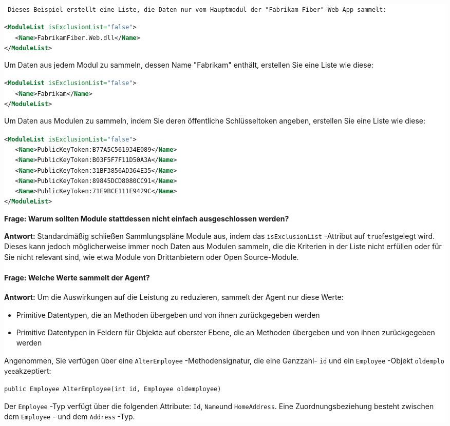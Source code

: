      Dieses Beispiel erstellt eine Liste, die Daten nur vom Hauptmodul der "Fabrikam Fiber"-Web App sammelt:

  ```xml
  <ModuleList isExclusionList="false">
     <Name>FabrikamFiber.Web.dll</Name>
  </ModuleList>

  ```

   Um Daten aus jedem Modul zu sammeln, dessen Name "Fabrikam" enthält, erstellen Sie eine Liste wie diese:

  ```xml
  <ModuleList isExclusionList="false">
     <Name>Fabrikam</Name>
  </ModuleList>

  ```

   Um Daten aus Modulen zu sammeln, indem Sie deren öffentliche Schlüsseltoken angeben, erstellen Sie eine Liste wie diese:

  ```xml
  <ModuleList isExclusionList="false">
     <Name>PublicKeyToken:B77A5C561934E089</Name>
     <Name>PublicKeyToken:B03F5F7F11D50A3A</Name>
     <Name>PublicKeyToken:31BF3856AD364E35</Name>
     <Name>PublicKeyToken:89845DCD8080CC91</Name>
     <Name>PublicKeyToken:71E9BCE111E9429C</Name>
  </ModuleList>

  ```

   **Frage: Warum sollten Module stattdessen nicht einfach ausgeschlossen werden?**

   **Antwort:** Standardmäßig schließen Sammlungspläne Module aus, indem das `isExclusionList` -Attribut auf `true`festgelegt wird. Dieses kann jedoch möglicherweise immer noch Daten aus Modulen sammeln, die die Kriterien in der Liste nicht erfüllen oder für Sie nicht relevant sind, wie etwa Module von Drittanbietern oder Open Source-Module.

#### <a name="q-what-values-does-the-agent-collect"></a>Frage: Welche Werte sammelt der Agent?

**Antwort:** Um die Auswirkungen auf die Leistung zu reduzieren, sammelt der Agent nur diese Werte:

- Primitive Datentypen, die an Methoden übergeben und von ihnen zurückgegeben werden

- Primitive Datentypen in Feldern für Objekte auf oberster Ebene, die an Methoden übergeben und von ihnen zurückgegeben werden

Angenommen, Sie verfügen über eine `AlterEmployee` -Methodensignatur, die eine Ganzzahl- `id` und ein `Employee` -Objekt `oldemployee`akzeptiert:

`public Employee AlterEmployee(int id, Employee oldemployee)`

Der `Employee` -Typ verfügt über die folgenden Attribute: `Id`, `Name`und `HomeAddress`. Eine Zuordnungsbeziehung besteht zwischen dem `Employee` - und dem `Address` -Typ.
